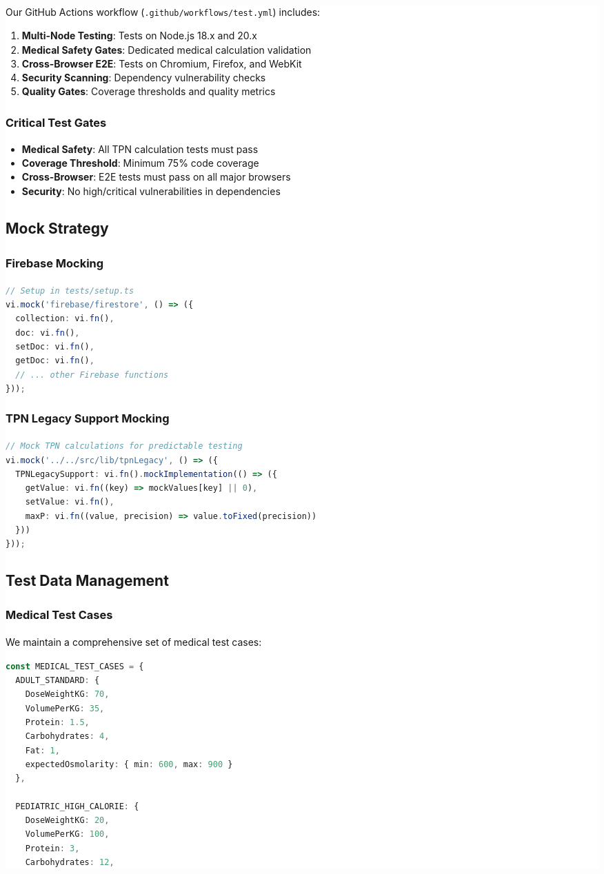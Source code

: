 Our GitHub Actions workflow (`.github/workflows/test.yml`) includes:

1. **Multi-Node Testing**: Tests on Node.js 18.x and 20.x
2. **Medical Safety Gates**: Dedicated medical calculation validation
3. **Cross-Browser E2E**: Tests on Chromium, Firefox, and WebKit
4. **Security Scanning**: Dependency vulnerability checks
5. **Quality Gates**: Coverage thresholds and quality metrics

### Critical Test Gates

- **Medical Safety**: All TPN calculation tests must pass
- **Coverage Threshold**: Minimum 75% code coverage
- **Cross-Browser**: E2E tests must pass on all major browsers
- **Security**: No high/critical vulnerabilities in dependencies

## Mock Strategy

### Firebase Mocking

```typescript
// Setup in tests/setup.ts
vi.mock('firebase/firestore', () => ({
  collection: vi.fn(),
  doc: vi.fn(),
  setDoc: vi.fn(),
  getDoc: vi.fn(),
  // ... other Firebase functions
}));
```

### TPN Legacy Support Mocking

```typescript
// Mock TPN calculations for predictable testing
vi.mock('../../src/lib/tpnLegacy', () => ({
  TPNLegacySupport: vi.fn().mockImplementation(() => ({
    getValue: vi.fn((key) => mockValues[key] || 0),
    setValue: vi.fn(),
    maxP: vi.fn((value, precision) => value.toFixed(precision))
  }))
}));
```

## Test Data Management

### Medical Test Cases

We maintain a comprehensive set of medical test cases:

```typescript
const MEDICAL_TEST_CASES = {
  ADULT_STANDARD: {
    DoseWeightKG: 70,
    VolumePerKG: 35,
    Protein: 1.5,
    Carbohydrates: 4,
    Fat: 1,
    expectedOsmolarity: { min: 600, max: 900 }
  },
  
  PEDIATRIC_HIGH_CALORIE: {
    DoseWeightKG: 20,
    VolumePerKG: 100,
    Protein: 3,
    Carbohydrates: 12,
```